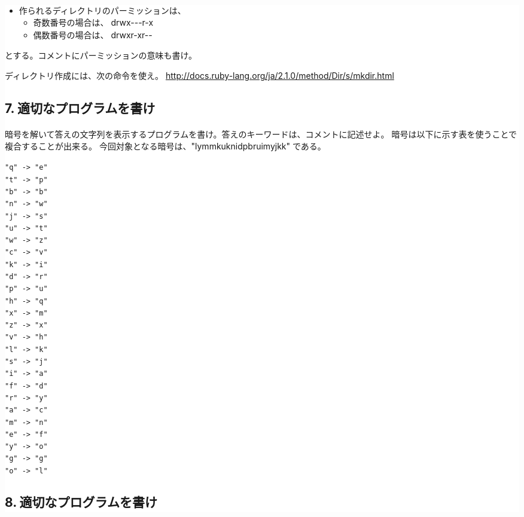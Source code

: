 - 作られるディレクトリのパーミッションは、
    - 奇数番号の場合は、 drwx---r-x
    - 偶数番号の場合は、 drwxr-xr--

とする。コメントにパーミッションの意味も書け。

ディレクトリ作成には、次の命令を使え。
http://docs.ruby-lang.org/ja/2.1.0/method/Dir/s/mkdir.html 

```ruby

```

## 7. 適切なプログラムを書け

暗号を解いて答えの文字列を表示するプログラムを書け。答えのキーワードは、コメントに記述せよ。
暗号は以下に示す表を使うことで複合することが出来る。
今回対象となる暗号は、"lymmkuknidpbruimyjkk" である。

```
"q" -> "e"
"t" -> "p"
"b" -> "b"
"n" -> "w"
"j" -> "s"
"u" -> "t"
"w" -> "z"
"c" -> "v"
"k" -> "i"
"d" -> "r"
"p" -> "u"
"h" -> "q"
"x" -> "m"
"z" -> "x"
"v" -> "h"
"l" -> "k"
"s" -> "j"
"i" -> "a"
"f" -> "d"
"r" -> "y"
"a" -> "c"
"m" -> "n"
"e" -> "f"
"y" -> "o"
"g" -> "g"
"o" -> "l"
```

```ruby

```

## 8. 適切なプログラムを書け
